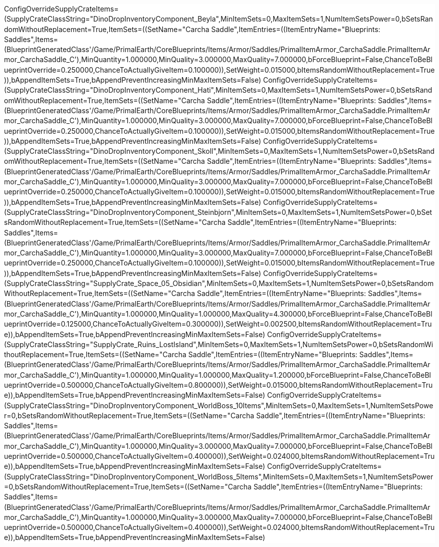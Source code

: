 ConfigOverrideSupplyCrateItems=(SupplyCrateClassString="DinoDropInventoryComponent_Beyla",MinItemSets=0,MaxItemSets=1,NumItemSetsPower=0,bSetsRandomWithoutReplacement=True,ItemSets=((SetName="Carcha Saddle",ItemEntries=((ItemEntryName="Blueprints: Saddles",Items=(BlueprintGeneratedClass'/Game/PrimalEarth/CoreBlueprints/Items/Armor/Saddles/PrimalItemArmor_CarchaSaddle.PrimalItemArmor_CarchaSaddle_C'),MinQuantity=1.000000,MinQuality=3.000000,MaxQuality=7.000000,bForceBlueprint=False,ChanceToBeBlueprintOverride=0.250000,ChanceToActuallyGiveItem=0.100000)),SetWeight=0.015000,bItemsRandomWithoutReplacement=True)),bAppendItemSets=True,bAppendPreventIncreasingMinMaxItemSets=False)
ConfigOverrideSupplyCrateItems=(SupplyCrateClassString="DinoDropInventoryComponent_Hati",MinItemSets=0,MaxItemSets=1,NumItemSetsPower=0,bSetsRandomWithoutReplacement=True,ItemSets=((SetName="Carcha Saddle",ItemEntries=((ItemEntryName="Blueprints: Saddles",Items=(BlueprintGeneratedClass'/Game/PrimalEarth/CoreBlueprints/Items/Armor/Saddles/PrimalItemArmor_CarchaSaddle.PrimalItemArmor_CarchaSaddle_C'),MinQuantity=1.000000,MinQuality=3.000000,MaxQuality=7.000000,bForceBlueprint=False,ChanceToBeBlueprintOverride=0.250000,ChanceToActuallyGiveItem=0.100000)),SetWeight=0.015000,bItemsRandomWithoutReplacement=True)),bAppendItemSets=True,bAppendPreventIncreasingMinMaxItemSets=False)
ConfigOverrideSupplyCrateItems=(SupplyCrateClassString="DinoDropInventoryComponent_Skoll",MinItemSets=0,MaxItemSets=1,NumItemSetsPower=0,bSetsRandomWithoutReplacement=True,ItemSets=((SetName="Carcha Saddle",ItemEntries=((ItemEntryName="Blueprints: Saddles",Items=(BlueprintGeneratedClass'/Game/PrimalEarth/CoreBlueprints/Items/Armor/Saddles/PrimalItemArmor_CarchaSaddle.PrimalItemArmor_CarchaSaddle_C'),MinQuantity=1.000000,MinQuality=3.000000,MaxQuality=7.000000,bForceBlueprint=False,ChanceToBeBlueprintOverride=0.250000,ChanceToActuallyGiveItem=0.100000)),SetWeight=0.015000,bItemsRandomWithoutReplacement=True)),bAppendItemSets=True,bAppendPreventIncreasingMinMaxItemSets=False)
ConfigOverrideSupplyCrateItems=(SupplyCrateClassString="DinoDropInventoryComponent_Steinbjorn",MinItemSets=0,MaxItemSets=1,NumItemSetsPower=0,bSetsRandomWithoutReplacement=True,ItemSets=((SetName="Carcha Saddle",ItemEntries=((ItemEntryName="Blueprints: Saddles",Items=(BlueprintGeneratedClass'/Game/PrimalEarth/CoreBlueprints/Items/Armor/Saddles/PrimalItemArmor_CarchaSaddle.PrimalItemArmor_CarchaSaddle_C'),MinQuantity=1.000000,MinQuality=3.000000,MaxQuality=7.000000,bForceBlueprint=False,ChanceToBeBlueprintOverride=0.250000,ChanceToActuallyGiveItem=0.100000)),SetWeight=0.015000,bItemsRandomWithoutReplacement=True)),bAppendItemSets=True,bAppendPreventIncreasingMinMaxItemSets=False)
ConfigOverrideSupplyCrateItems=(SupplyCrateClassString="SupplyCrate_Space_05_Obsidian",MinItemSets=0,MaxItemSets=1,NumItemSetsPower=0,bSetsRandomWithoutReplacement=True,ItemSets=((SetName="Carcha Saddle",ItemEntries=((ItemEntryName="Blueprints: Saddles",Items=(BlueprintGeneratedClass'/Game/PrimalEarth/CoreBlueprints/Items/Armor/Saddles/PrimalItemArmor_CarchaSaddle.PrimalItemArmor_CarchaSaddle_C'),MinQuantity=1.000000,MinQuality=1.000000,MaxQuality=4.300000,bForceBlueprint=False,ChanceToBeBlueprintOverride=0.125000,ChanceToActuallyGiveItem=0.300000)),SetWeight=0.002500,bItemsRandomWithoutReplacement=True)),bAppendItemSets=True,bAppendPreventIncreasingMinMaxItemSets=False)
ConfigOverrideSupplyCrateItems=(SupplyCrateClassString="SupplyCrate_Ruins_LostIsland",MinItemSets=0,MaxItemSets=1,NumItemSetsPower=0,bSetsRandomWithoutReplacement=True,ItemSets=((SetName="Carcha Saddle",ItemEntries=((ItemEntryName="Blueprints: Saddles",Items=(BlueprintGeneratedClass'/Game/PrimalEarth/CoreBlueprints/Items/Armor/Saddles/PrimalItemArmor_CarchaSaddle.PrimalItemArmor_CarchaSaddle_C'),MinQuantity=1.000000,MinQuality=1.000000,MaxQuality=1.200000,bForceBlueprint=False,ChanceToBeBlueprintOverride=0.500000,ChanceToActuallyGiveItem=0.800000)),SetWeight=0.015000,bItemsRandomWithoutReplacement=True)),bAppendItemSets=True,bAppendPreventIncreasingMinMaxItemSets=False)
ConfigOverrideSupplyCrateItems=(SupplyCrateClassString="DinoDropInventoryComponent_WorldBoss_10Items",MinItemSets=0,MaxItemSets=1,NumItemSetsPower=0,bSetsRandomWithoutReplacement=True,ItemSets=((SetName="Carcha Saddle",ItemEntries=((ItemEntryName="Blueprints: Saddles",Items=(BlueprintGeneratedClass'/Game/PrimalEarth/CoreBlueprints/Items/Armor/Saddles/PrimalItemArmor_CarchaSaddle.PrimalItemArmor_CarchaSaddle_C'),MinQuantity=1.000000,MinQuality=3.000000,MaxQuality=7.000000,bForceBlueprint=False,ChanceToBeBlueprintOverride=0.500000,ChanceToActuallyGiveItem=0.400000)),SetWeight=0.024000,bItemsRandomWithoutReplacement=True)),bAppendItemSets=True,bAppendPreventIncreasingMinMaxItemSets=False)
ConfigOverrideSupplyCrateItems=(SupplyCrateClassString="DinoDropInventoryComponent_WorldBoss_5Items",MinItemSets=0,MaxItemSets=1,NumItemSetsPower=0,bSetsRandomWithoutReplacement=True,ItemSets=((SetName="Carcha Saddle",ItemEntries=((ItemEntryName="Blueprints: Saddles",Items=(BlueprintGeneratedClass'/Game/PrimalEarth/CoreBlueprints/Items/Armor/Saddles/PrimalItemArmor_CarchaSaddle.PrimalItemArmor_CarchaSaddle_C'),MinQuantity=1.000000,MinQuality=3.000000,MaxQuality=7.000000,bForceBlueprint=False,ChanceToBeBlueprintOverride=0.500000,ChanceToActuallyGiveItem=0.400000)),SetWeight=0.024000,bItemsRandomWithoutReplacement=True)),bAppendItemSets=True,bAppendPreventIncreasingMinMaxItemSets=False)